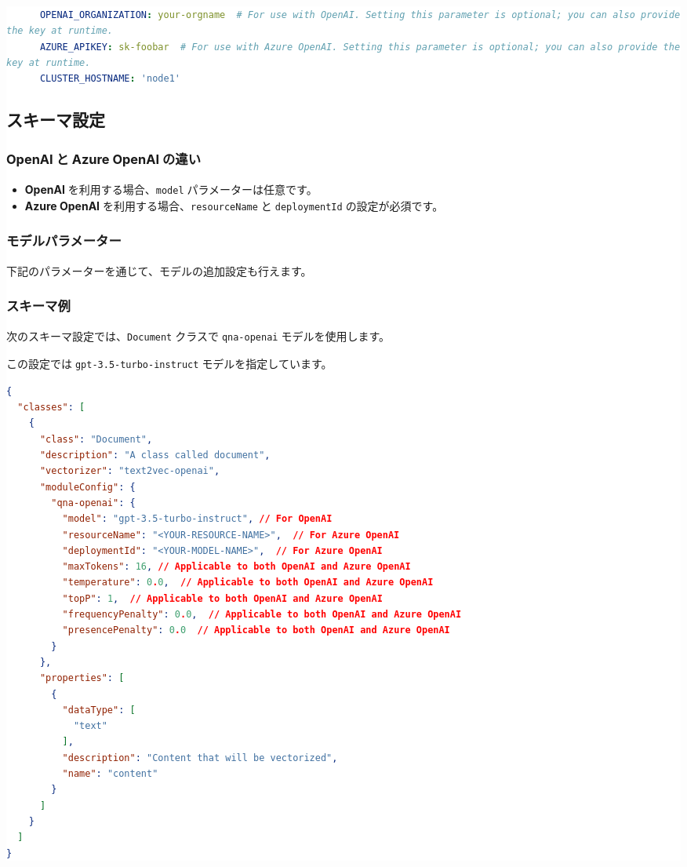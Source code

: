 ```yaml
      OPENAI_ORGANIZATION: your-orgname  # For use with OpenAI. Setting this parameter is optional; you can also provide the key at runtime.
      AZURE_APIKEY: sk-foobar  # For use with Azure OpenAI. Setting this parameter is optional; you can also provide the key at runtime.
      CLUSTER_HOSTNAME: 'node1'
```

## スキーマ設定

### OpenAI と Azure OpenAI の違い

- **OpenAI** を利用する場合、`model` パラメーターは任意です。  
- **Azure OpenAI** を利用する場合、`resourceName` と `deploymentId` の設定が必須です。  

### モデルパラメーター

下記のパラメーターを通じて、モデルの追加設定も行えます。

### スキーマ例

次のスキーマ設定では、`Document` クラスで `qna-openai` モデルを使用します。

この設定では `gpt-3.5-turbo-instruct` モデルを指定しています。

```json
{
  "classes": [
    {
      "class": "Document",
      "description": "A class called document",
      "vectorizer": "text2vec-openai",
      "moduleConfig": {
        "qna-openai": {
          "model": "gpt-3.5-turbo-instruct", // For OpenAI
          "resourceName": "<YOUR-RESOURCE-NAME>",  // For Azure OpenAI
          "deploymentId": "<YOUR-MODEL-NAME>",  // For Azure OpenAI
          "maxTokens": 16, // Applicable to both OpenAI and Azure OpenAI
          "temperature": 0.0,  // Applicable to both OpenAI and Azure OpenAI
          "topP": 1,  // Applicable to both OpenAI and Azure OpenAI
          "frequencyPenalty": 0.0,  // Applicable to both OpenAI and Azure OpenAI
          "presencePenalty": 0.0  // Applicable to both OpenAI and Azure OpenAI
        }
      },
      "properties": [
        {
          "dataType": [
            "text"
          ],
          "description": "Content that will be vectorized",
          "name": "content"
        }
      ]
    }
  ]
}
```
